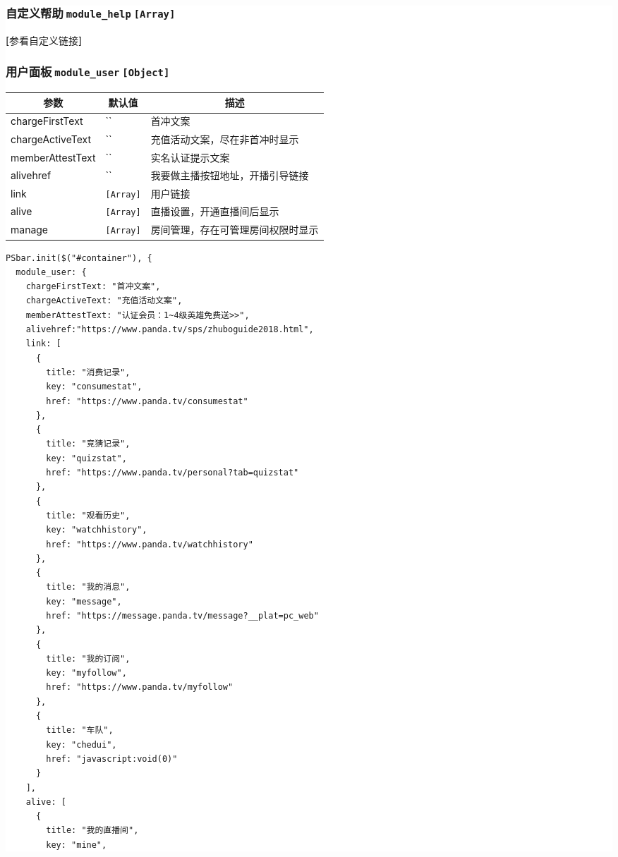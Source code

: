 ### 自定义帮助 `module_help` `[Array]`

[参看自定义链接]

### 用户面板 `module_user` `[Object]`

|参数|默认值|描述|
|--|--|--|
|chargeFirstText|``|首冲文案|
|chargeActiveText|``|充值活动文案，尽在非首冲时显示|
|memberAttestText|``|实名认证提示文案|
|alivehref|``|我要做主播按钮地址，开播引导链接|
|link|`[Array]`|用户链接|
|alive|`[Array]`|直播设置，开通直播间后显示|
|manage|`[Array]`|房间管理，存在可管理房间权限时显示|

```
PSbar.init($("#container"), {
  module_user: {
    chargeFirstText: "首冲文案",
    chargeActiveText: "充值活动文案",
    memberAttestText: "认证会员：1~4级英雄免费送>>",
    alivehref:"https://www.panda.tv/sps/zhuboguide2018.html",
    link: [
      {
        title: "消费记录",
        key: "consumestat",
        href: "https://www.panda.tv/consumestat"
      },
      {
        title: "竞猜记录",
        key: "quizstat",
        href: "https://www.panda.tv/personal?tab=quizstat"
      },
      {
        title: "观看历史",
        key: "watchhistory",
        href: "https://www.panda.tv/watchhistory"
      },
      {
        title: "我的消息",
        key: "message",
        href: "https://message.panda.tv/message?__plat=pc_web"
      },
      {
        title: "我的订阅",
        key: "myfollow",
        href: "https://www.panda.tv/myfollow"
      },
      {
        title: "车队",
        key: "chedui",
        href: "javascript:void(0)"
      }
    ],
    alive: [
      {
        title: "我的直播间",
        key: "mine",
```